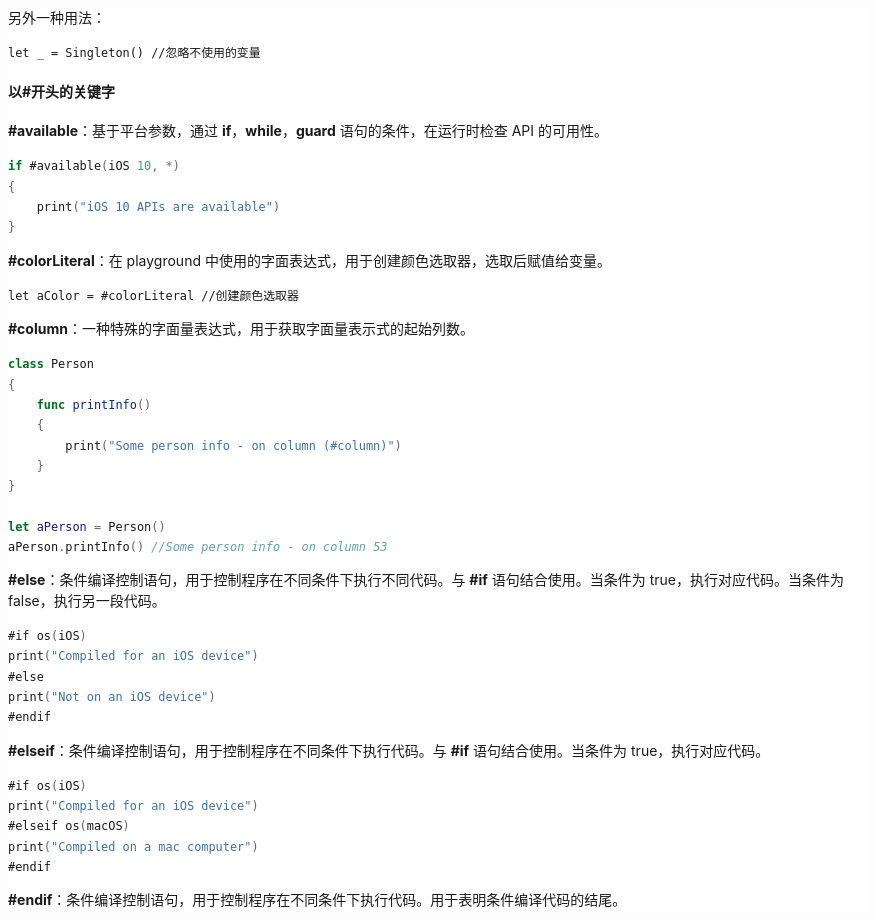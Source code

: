 另外一种用法：

```
let _ = Singleton() //忽略不使用的变量
```

#### 以#开头的关键字

**#available**：基于平台参数，通过 **if**，**while**，**guard** 语句的条件，在运行时检查 API 的可用性。

```swift
if #available(iOS 10, *)  
{  
    print("iOS 10 APIs are available")  
}
```

**#colorLiteral**：在 playground 中使用的字面表达式，用于创建颜色选取器，选取后赋值给变量。

```
let aColor = #colorLiteral //创建颜色选取器
```

**#column**：一种特殊的字面量表达式，用于获取字面量表示式的起始列数。

```swift
class Person  
{  
    func printInfo()  
    {  
        print("Some person info - on column (#column)")
    }  
}

let aPerson = Person()  
aPerson.printInfo() //Some person info - on column 53
```

**#else**：条件编译控制语句，用于控制程序在不同条件下执行不同代码。与 **#if** 语句结合使用。当条件为 true，执行对应代码。当条件为 false，执行另一段代码。

```swift
#if os(iOS)  
print("Compiled for an iOS device")  
#else  
print("Not on an iOS device")  
#endif
```

**#elseif**：条件编译控制语句，用于控制程序在不同条件下执行代码。与 **#if** 语句结合使用。当条件为 true，执行对应代码。

```swift
#if os(iOS)  
print("Compiled for an iOS device")  
#elseif os(macOS)  
print("Compiled on a mac computer")  
#endif
```

**#endif**：条件编译控制语句，用于控制程序在不同条件下执行代码。用于表明条件编译代码的结尾。
